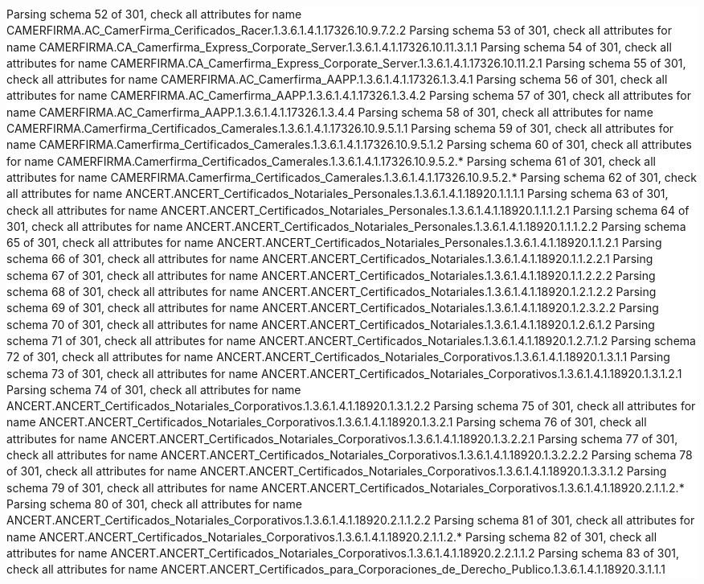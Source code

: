 Parsing schema 52 of 301, check all attributes for name CAMERFIRMA.AC\_CamerFirma\_Cerificados\_Racer.1.3.6.1.4.1.17326.10.9.7.2.2
Parsing schema 53 of 301, check all attributes for name CAMERFIRMA.CA\_Camerfirma\_Express\_Corporate\_Server.1.3.6.1.4.1.17326.10.11.3.1.1
Parsing schema 54 of 301, check all attributes for name CAMERFIRMA.CA\_Camerfirma\_Express\_Corporate\_Server.1.3.6.1.4.1.17326.10.11.2.1
Parsing schema 55 of 301, check all attributes for name CAMERFIRMA.AC\_Camerfirma\_AAPP.1.3.6.1.4.1.17326.1.3.4.1
Parsing schema 56 of 301, check all attributes for name CAMERFIRMA.AC\_Camerfirma\_AAPP.1.3.6.1.4.1.17326.1.3.4.2
Parsing schema 57 of 301, check all attributes for name CAMERFIRMA.AC\_Camerfirma\_AAPP.1.3.6.1.4.1.17326.1.3.4.4
Parsing schema 58 of 301, check all attributes for name CAMERFIRMA.Camerfirma\_Certificados\_Camerales.1.3.6.1.4.1.17326.10.9.5.1.1
Parsing schema 59 of 301, check all attributes for name CAMERFIRMA.Camerfirma\_Certificados\_Camerales.1.3.6.1.4.1.17326.10.9.5.1.2
Parsing schema 60 of 301, check all attributes for name CAMERFIRMA.Camerfirma\_Certificados\_Camerales.1.3.6.1.4.1.17326.10.9.5.2.\*
Parsing schema 61 of 301, check all attributes for name CAMERFIRMA.Camerfirma\_Certificados\_Camerales.1.3.6.1.4.1.17326.10.9.5.2.\*
Parsing schema 62 of 301, check all attributes for name ANCERT.ANCERT\_Certificados\_Notariales\_Personales.1.3.6.1.4.1.18920.1.1.1.1
Parsing schema 63 of 301, check all attributes for name ANCERT.ANCERT\_Certificados\_Notariales\_Personales.1.3.6.1.4.1.18920.1.1.1.2.1
Parsing schema 64 of 301, check all attributes for name ANCERT.ANCERT\_Certificados\_Notariales\_Personales.1.3.6.1.4.1.18920.1.1.1.2.2
Parsing schema 65 of 301, check all attributes for name ANCERT.ANCERT\_Certificados\_Notariales\_Personales.1.3.6.1.4.1.18920.1.1.2.1
Parsing schema 66 of 301, check all attributes for name ANCERT.ANCERT\_Certificados\_Notariales.1.3.6.1.4.1.18920.1.1.2.2.1
Parsing schema 67 of 301, check all attributes for name ANCERT.ANCERT\_Certificados\_Notariales.1.3.6.1.4.1.18920.1.1.2.2.2
Parsing schema 68 of 301, check all attributes for name ANCERT.ANCERT\_Certificados\_Notariales.1.3.6.1.4.1.18920.1.2.1.2.2
Parsing schema 69 of 301, check all attributes for name ANCERT.ANCERT\_Certificados\_Notariales.1.3.6.1.4.1.18920.1.2.3.2.2
Parsing schema 70 of 301, check all attributes for name ANCERT.ANCERT\_Certificados\_Notariales.1.3.6.1.4.1.18920.1.2.6.1.2
Parsing schema 71 of 301, check all attributes for name ANCERT.ANCERT\_Certificados\_Notariales.1.3.6.1.4.1.18920.1.2.7.1.2
Parsing schema 72 of 301, check all attributes for name ANCERT.ANCERT\_Certificados\_Notariales\_Corporativos.1.3.6.1.4.1.18920.1.3.1.1
Parsing schema 73 of 301, check all attributes for name ANCERT.ANCERT\_Certificados\_Notariales\_Corporativos.1.3.6.1.4.1.18920.1.3.1.2.1
Parsing schema 74 of 301, check all attributes for name ANCERT.ANCERT\_Certificados\_Notariales\_Corporativos.1.3.6.1.4.1.18920.1.3.1.2.2
Parsing schema 75 of 301, check all attributes for name ANCERT.ANCERT\_Certificados\_Notariales\_Corporativos.1.3.6.1.4.1.18920.1.3.2.1
Parsing schema 76 of 301, check all attributes for name ANCERT.ANCERT\_Certificados\_Notariales\_Corporativos.1.3.6.1.4.1.18920.1.3.2.2.1
Parsing schema 77 of 301, check all attributes for name ANCERT.ANCERT\_Certificados\_Notariales\_Corporativos.1.3.6.1.4.1.18920.1.3.2.2.2
Parsing schema 78 of 301, check all attributes for name ANCERT.ANCERT\_Certificados\_Notariales\_Corporativos.1.3.6.1.4.1.18920.1.3.3.1.2
Parsing schema 79 of 301, check all attributes for name ANCERT.ANCERT\_Certificados\_Notariales\_Corporativos.1.3.6.1.4.1.18920.2.1.1.2.\*
Parsing schema 80 of 301, check all attributes for name ANCERT.ANCERT\_Certificados\_Notariales\_Corporativos.1.3.6.1.4.1.18920.2.1.1.2.2
Parsing schema 81 of 301, check all attributes for name ANCERT.ANCERT\_Certificados\_Notariales\_Corporativos.1.3.6.1.4.1.18920.2.1.1.2.\*
Parsing schema 82 of 301, check all attributes for name ANCERT.ANCERT\_Certificados\_Notariales\_Corporativos.1.3.6.1.4.1.18920.2.2.1.1.2
Parsing schema 83 of 301, check all attributes for name ANCERT.ANCERT\_Certificados\_para\_Corporaciones\_de\_Derecho\_Publico.1.3.6.1.4.1.18920.3.1.1.1